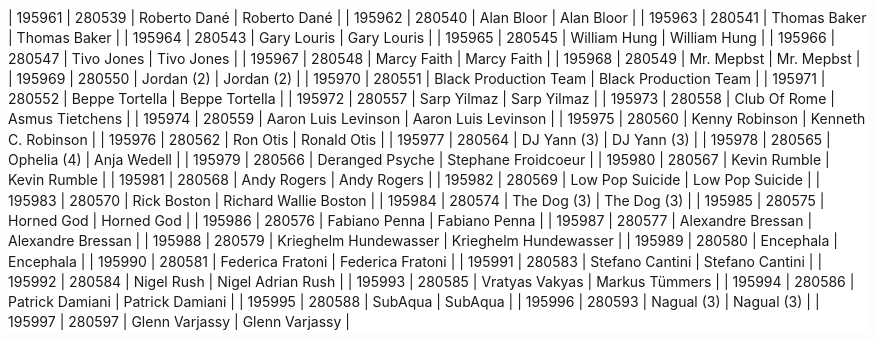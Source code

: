 | 195961 | 280539 | Roberto Dané | Roberto Dané |
| 195962 | 280540 | Alan Bloor | Alan Bloor |
| 195963 | 280541 | Thomas Baker | Thomas Baker |
| 195964 | 280543 | Gary Louris | Gary Louris |
| 195965 | 280545 | William Hung | William Hung |
| 195966 | 280547 | Tivo Jones | Tivo Jones |
| 195967 | 280548 | Marcy Faith | Marcy Faith |
| 195968 | 280549 | Mr. Mepbst | Mr. Mepbst |
| 195969 | 280550 | Jordan (2) | Jordan (2) |
| 195970 | 280551 | Black Production Team | Black Production Team |
| 195971 | 280552 | Beppe Tortella | Beppe Tortella |
| 195972 | 280557 | Sarp Yilmaz | Sarp Yilmaz |
| 195973 | 280558 | Club Of Rome | Asmus Tietchens |
| 195974 | 280559 | Aaron Luis Levinson | Aaron Luis Levinson |
| 195975 | 280560 | Kenny Robinson | Kenneth C. Robinson |
| 195976 | 280562 | Ron Otis | Ronald Otis |
| 195977 | 280564 | DJ Yann (3) | DJ Yann (3) |
| 195978 | 280565 | Ophelia (4) | Anja Wedell |
| 195979 | 280566 | Deranged Psyche | Stephane Froidcoeur |
| 195980 | 280567 | Kevin Rumble | Kevin Rumble |
| 195981 | 280568 | Andy Rogers | Andy Rogers |
| 195982 | 280569 | Low Pop Suicide | Low Pop Suicide |
| 195983 | 280570 | Rick Boston | Richard Wallie Boston |
| 195984 | 280574 | The Dog (3) | The Dog (3) |
| 195985 | 280575 | Horned God | Horned God |
| 195986 | 280576 | Fabiano Penna | Fabiano Penna |
| 195987 | 280577 | Alexandre Bressan | Alexandre Bressan |
| 195988 | 280579 | Krieghelm Hundewasser | Krieghelm Hundewasser |
| 195989 | 280580 | Encephala | Encephala |
| 195990 | 280581 | Federica Fratoni | Federica Fratoni |
| 195991 | 280583 | Stefano Cantini | Stefano Cantini |
| 195992 | 280584 | Nigel Rush | Nigel Adrian Rush |
| 195993 | 280585 | Vratyas Vakyas | Markus Tümmers |
| 195994 | 280586 | Patrick Damiani | Patrick Damiani |
| 195995 | 280588 | SubAqua | SubAqua |
| 195996 | 280593 | Nagual (3) | Nagual (3) |
| 195997 | 280597 | Glenn Varjassy | Glenn Varjassy |